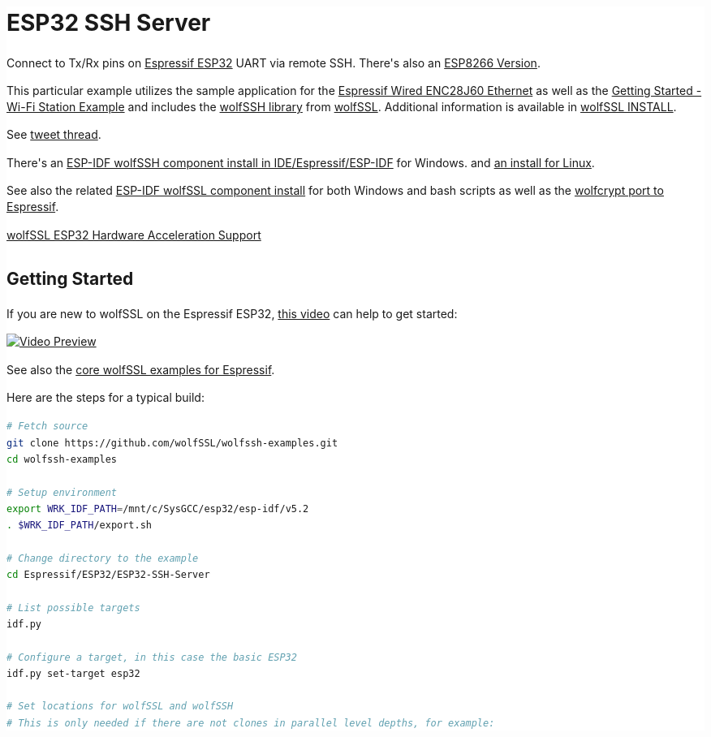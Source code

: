 # ESP32 SSH Server

Connect to Tx/Rx pins on [Espressif ESP32](https://docs.espressif.com/projects/esp-idf/en/latest/esp32/hw-reference/index.html)
UART via remote SSH. 
There's also an [ESP8266 Version](../../ESP8266/ESP8266-SSH-Server/README.md).
 
This particular example utilizes the sample application for the [Espressif Wired ENC28J60 Ethernet](https://github.com/espressif/esp-idf/tree/master/examples/ethernet/enc28j60) 
as well as the [Getting Started - Wi-Fi Station Example](https://github.com/espressif/esp-idf/tree/master/examples/wifi/getting_started/station)
and includes the [wolfSSH library](https://github.com/wolfssl/wolfssh) from [wolfSSL](https://www.wolfssl.com/). 
Additional information is available in [wolfSSL INSTALL](https://github.com/wolfSSL/wolfssl/blob/master/INSTALL).

See [tweet thread](https://twitter.com/gojimmypi/status/1510703484886085633?s=20&t=SuiFcn672jlhXtCVh0lRRw).

There's an [ESP-IDF wolfSSH component install in IDE/Espressif/ESP-IDF](https://github.com/wolfSSL/wolfssh/blob/master/ide/Espressif/ESP-IDF/setup_win.bat) for Windows. 
and [an install for Linux](https://github.com/wolfSSL/wolfssh/blob/master/ide/Espressif/ESP-IDF/setup.sh).

See also the related [ESP-IDF wolfSSL component install](https://github.com/wolfSSL/wolfssl/tree/master/IDE/Espressif/ESP-IDF) for both Windows and bash scripts 
as well as the [wolfcrypt port to Espressif](https://github.com/wolfSSL/wolfssl/blob/master/wolfcrypt/src/port/Espressif/README.md).

[wolfSSL ESP32 Hardware Acceleration Support](https://www.wolfssl.com/wolfssl-esp32-hardware-acceleration-support/)

## Getting Started

If you are new to wolfSSL on the Espressif ESP32, [this video](https://www.youtube.com/watch?v=CzwA3ZBZBZ8)
can help to get started:

[![Video Preview](https://img.youtube.com/vi/CzwA3ZBZBZ8/0.jpg)](https://www.youtube.com/watch?v=CzwA3ZBZBZ8)

See also the [core wolfSSL examples for Espressif](https://github.com/wolfSSL/wolfssl/tree/master/IDE/Espressif).

Here are the steps for a typical build:

```bash
# Fetch source
git clone https://github.com/wolfSSL/wolfssh-examples.git
cd wolfssh-examples

# Setup environment
export WRK_IDF_PATH=/mnt/c/SysGCC/esp32/esp-idf/v5.2
. $WRK_IDF_PATH/export.sh

# Change directory to the example
cd Espressif/ESP32/ESP32-SSH-Server

# List possible targets
idf.py 

# Configure a target, in this case the basic ESP32
idf.py set-target esp32

# Set locations for wolfSSL and wolfSSH
# This is only needed if there are not clones in parallel level depths, for example:
```